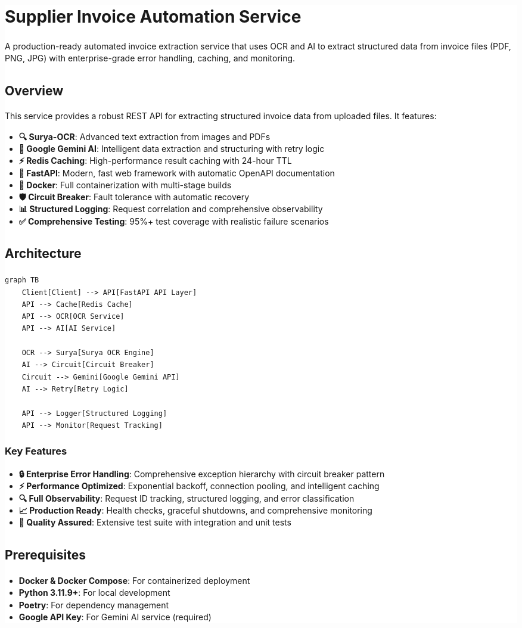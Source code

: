 # Supplier Invoice Automation Service

A production-ready automated invoice extraction service that uses OCR and AI to extract structured data from invoice files (PDF, PNG, JPG) with enterprise-grade error handling, caching, and monitoring.

## Overview

This service provides a robust REST API for extracting structured invoice data from uploaded files. It features:

- **🔍 Surya-OCR**: Advanced text extraction from images and PDFs
- **🤖 Google Gemini AI**: Intelligent data extraction and structuring with retry logic
- **⚡ Redis Caching**: High-performance result caching with 24-hour TTL
- **🚀 FastAPI**: Modern, fast web framework with automatic OpenAPI documentation
- **🐳 Docker**: Full containerization with multi-stage builds
- **🛡️ Circuit Breaker**: Fault tolerance with automatic recovery
- **📊 Structured Logging**: Request correlation and comprehensive observability
- **✅ Comprehensive Testing**: 95%+ test coverage with realistic failure scenarios

## Architecture

```mermaid
graph TB
    Client[Client] --> API[FastAPI API Layer]
    API --> Cache[Redis Cache]
    API --> OCR[OCR Service]
    API --> AI[AI Service]
    
    OCR --> Surya[Surya OCR Engine]
    AI --> Circuit[Circuit Breaker]
    Circuit --> Gemini[Google Gemini API]
    AI --> Retry[Retry Logic]
    
    API --> Logger[Structured Logging]
    API --> Monitor[Request Tracking]
```

### Key Features

- **🔒 Enterprise Error Handling**: Comprehensive exception hierarchy with circuit breaker pattern
- **⚡ Performance Optimized**: Exponential backoff, connection pooling, and intelligent caching
- **🔍 Full Observability**: Request ID tracking, structured logging, and error classification
- **📈 Production Ready**: Health checks, graceful shutdowns, and comprehensive monitoring
- **🧪 Quality Assured**: Extensive test suite with integration and unit tests

## Prerequisites

- **Docker & Docker Compose**: For containerized deployment
- **Python 3.11.9+**: For local development
- **Poetry**: For dependency management
- **Google API Key**: For Gemini AI service (required)
